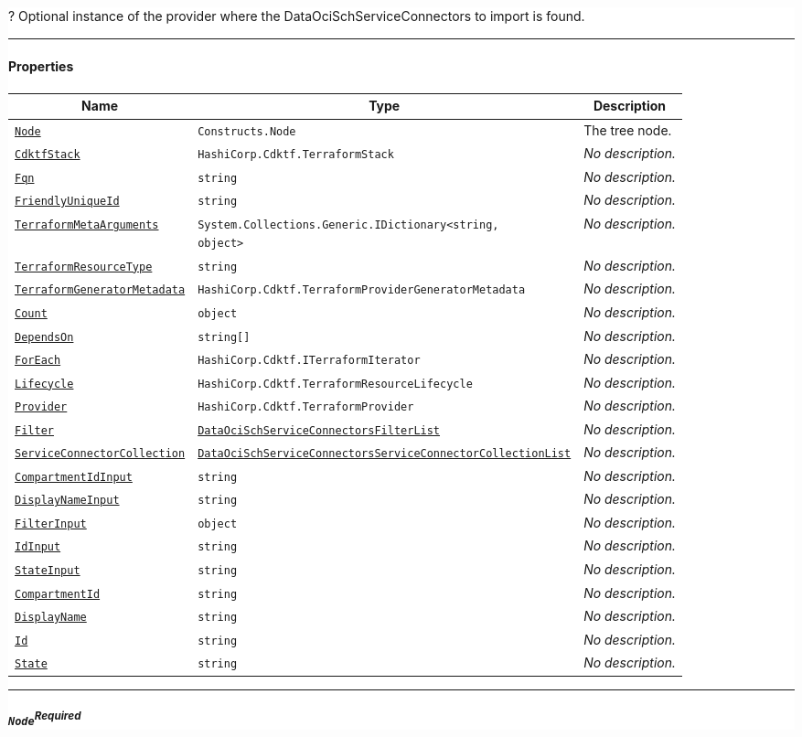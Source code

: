 ? Optional instance of the provider where the DataOciSchServiceConnectors to import is found.

---

#### Properties <a name="Properties" id="Properties"></a>

| **Name** | **Type** | **Description** |
| --- | --- | --- |
| <code><a href="#rhizo-co-terraform-provider-oci.dataOciSchServiceConnectors.DataOciSchServiceConnectors.property.node">Node</a></code> | <code>Constructs.Node</code> | The tree node. |
| <code><a href="#rhizo-co-terraform-provider-oci.dataOciSchServiceConnectors.DataOciSchServiceConnectors.property.cdktfStack">CdktfStack</a></code> | <code>HashiCorp.Cdktf.TerraformStack</code> | *No description.* |
| <code><a href="#rhizo-co-terraform-provider-oci.dataOciSchServiceConnectors.DataOciSchServiceConnectors.property.fqn">Fqn</a></code> | <code>string</code> | *No description.* |
| <code><a href="#rhizo-co-terraform-provider-oci.dataOciSchServiceConnectors.DataOciSchServiceConnectors.property.friendlyUniqueId">FriendlyUniqueId</a></code> | <code>string</code> | *No description.* |
| <code><a href="#rhizo-co-terraform-provider-oci.dataOciSchServiceConnectors.DataOciSchServiceConnectors.property.terraformMetaArguments">TerraformMetaArguments</a></code> | <code>System.Collections.Generic.IDictionary<string, object></code> | *No description.* |
| <code><a href="#rhizo-co-terraform-provider-oci.dataOciSchServiceConnectors.DataOciSchServiceConnectors.property.terraformResourceType">TerraformResourceType</a></code> | <code>string</code> | *No description.* |
| <code><a href="#rhizo-co-terraform-provider-oci.dataOciSchServiceConnectors.DataOciSchServiceConnectors.property.terraformGeneratorMetadata">TerraformGeneratorMetadata</a></code> | <code>HashiCorp.Cdktf.TerraformProviderGeneratorMetadata</code> | *No description.* |
| <code><a href="#rhizo-co-terraform-provider-oci.dataOciSchServiceConnectors.DataOciSchServiceConnectors.property.count">Count</a></code> | <code>object</code> | *No description.* |
| <code><a href="#rhizo-co-terraform-provider-oci.dataOciSchServiceConnectors.DataOciSchServiceConnectors.property.dependsOn">DependsOn</a></code> | <code>string[]</code> | *No description.* |
| <code><a href="#rhizo-co-terraform-provider-oci.dataOciSchServiceConnectors.DataOciSchServiceConnectors.property.forEach">ForEach</a></code> | <code>HashiCorp.Cdktf.ITerraformIterator</code> | *No description.* |
| <code><a href="#rhizo-co-terraform-provider-oci.dataOciSchServiceConnectors.DataOciSchServiceConnectors.property.lifecycle">Lifecycle</a></code> | <code>HashiCorp.Cdktf.TerraformResourceLifecycle</code> | *No description.* |
| <code><a href="#rhizo-co-terraform-provider-oci.dataOciSchServiceConnectors.DataOciSchServiceConnectors.property.provider">Provider</a></code> | <code>HashiCorp.Cdktf.TerraformProvider</code> | *No description.* |
| <code><a href="#rhizo-co-terraform-provider-oci.dataOciSchServiceConnectors.DataOciSchServiceConnectors.property.filter">Filter</a></code> | <code><a href="#rhizo-co-terraform-provider-oci.dataOciSchServiceConnectors.DataOciSchServiceConnectorsFilterList">DataOciSchServiceConnectorsFilterList</a></code> | *No description.* |
| <code><a href="#rhizo-co-terraform-provider-oci.dataOciSchServiceConnectors.DataOciSchServiceConnectors.property.serviceConnectorCollection">ServiceConnectorCollection</a></code> | <code><a href="#rhizo-co-terraform-provider-oci.dataOciSchServiceConnectors.DataOciSchServiceConnectorsServiceConnectorCollectionList">DataOciSchServiceConnectorsServiceConnectorCollectionList</a></code> | *No description.* |
| <code><a href="#rhizo-co-terraform-provider-oci.dataOciSchServiceConnectors.DataOciSchServiceConnectors.property.compartmentIdInput">CompartmentIdInput</a></code> | <code>string</code> | *No description.* |
| <code><a href="#rhizo-co-terraform-provider-oci.dataOciSchServiceConnectors.DataOciSchServiceConnectors.property.displayNameInput">DisplayNameInput</a></code> | <code>string</code> | *No description.* |
| <code><a href="#rhizo-co-terraform-provider-oci.dataOciSchServiceConnectors.DataOciSchServiceConnectors.property.filterInput">FilterInput</a></code> | <code>object</code> | *No description.* |
| <code><a href="#rhizo-co-terraform-provider-oci.dataOciSchServiceConnectors.DataOciSchServiceConnectors.property.idInput">IdInput</a></code> | <code>string</code> | *No description.* |
| <code><a href="#rhizo-co-terraform-provider-oci.dataOciSchServiceConnectors.DataOciSchServiceConnectors.property.stateInput">StateInput</a></code> | <code>string</code> | *No description.* |
| <code><a href="#rhizo-co-terraform-provider-oci.dataOciSchServiceConnectors.DataOciSchServiceConnectors.property.compartmentId">CompartmentId</a></code> | <code>string</code> | *No description.* |
| <code><a href="#rhizo-co-terraform-provider-oci.dataOciSchServiceConnectors.DataOciSchServiceConnectors.property.displayName">DisplayName</a></code> | <code>string</code> | *No description.* |
| <code><a href="#rhizo-co-terraform-provider-oci.dataOciSchServiceConnectors.DataOciSchServiceConnectors.property.id">Id</a></code> | <code>string</code> | *No description.* |
| <code><a href="#rhizo-co-terraform-provider-oci.dataOciSchServiceConnectors.DataOciSchServiceConnectors.property.state">State</a></code> | <code>string</code> | *No description.* |

---

##### `Node`<sup>Required</sup> <a name="Node" id="rhizo-co-terraform-provider-oci.dataOciSchServiceConnectors.DataOciSchServiceConnectors.property.node"></a>
